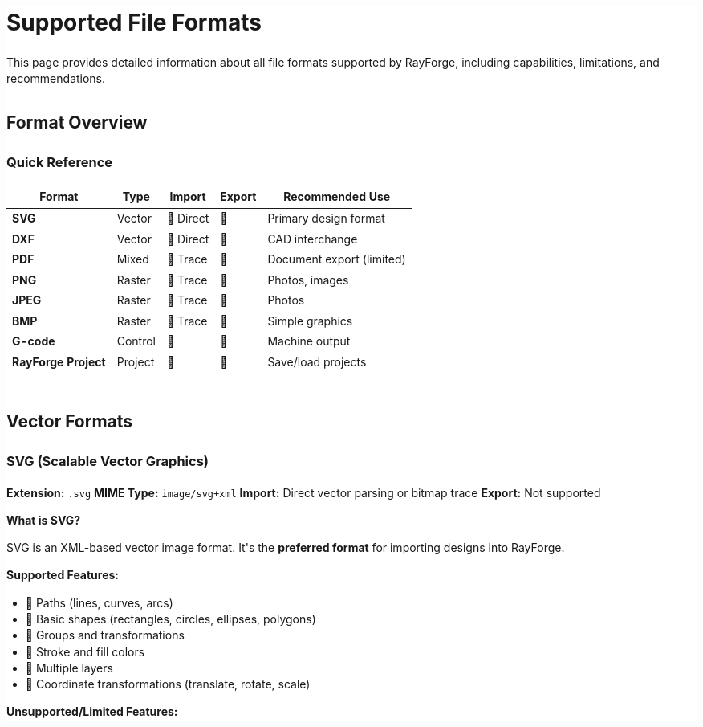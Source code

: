 # Supported File Formats

This page provides detailed information about all file formats supported by RayForge, including capabilities, limitations, and recommendations.

## Format Overview

### Quick Reference

| Format | Type | Import | Export | Recommended Use |
|--------|------|--------|--------|-----------------|
| **SVG** | Vector |  Direct |  | Primary design format |
| **DXF** | Vector |  Direct |  | CAD interchange |
| **PDF** | Mixed |  Trace |  | Document export (limited) |
| **PNG** | Raster |  Trace |  | Photos, images |
| **JPEG** | Raster |  Trace |  | Photos |
| **BMP** | Raster |  Trace |  | Simple graphics |
| **G-code** | Control |  |  | Machine output |
| **RayForge Project** | Project |  |  | Save/load projects |

---

## Vector Formats

### SVG (Scalable Vector Graphics)

**Extension:** `.svg`
**MIME Type:** `image/svg+xml`
**Import:** Direct vector parsing or bitmap trace
**Export:** Not supported

**What is SVG?**

SVG is an XML-based vector image format. It's the **preferred format** for importing designs into RayForge.

**Supported Features:**

-  Paths (lines, curves, arcs)
-  Basic shapes (rectangles, circles, ellipses, polygons)
-  Groups and transformations
-  Stroke and fill colors
-  Multiple layers
-  Coordinate transformations (translate, rotate, scale)

**Unsupported/Limited Features:**
